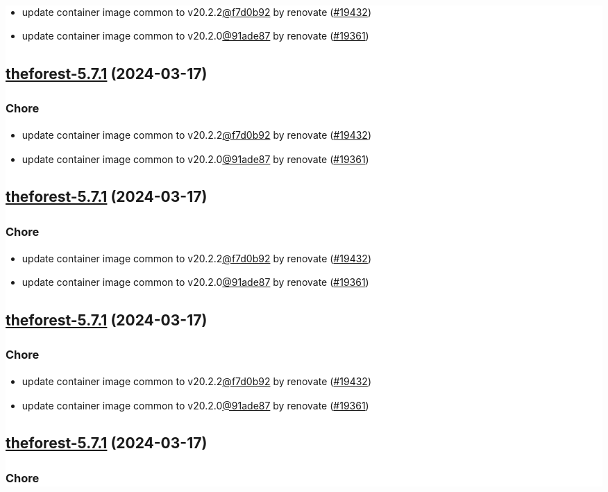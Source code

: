 

- update container image common to v20.2.2[@f7d0b92](https://github.com/f7d0b92) by renovate ([#19432](https://github.com/truecharts/charts/issues/19432))

- update container image common to v20.2.0[@91ade87](https://github.com/91ade87) by renovate ([#19361](https://github.com/truecharts/charts/issues/19361))


## [theforest-5.7.1](https://github.com/truecharts/charts/compare/theforest-5.6.0...theforest-5.7.1) (2024-03-17)

### Chore



- update container image common to v20.2.2[@f7d0b92](https://github.com/f7d0b92) by renovate ([#19432](https://github.com/truecharts/charts/issues/19432))

- update container image common to v20.2.0[@91ade87](https://github.com/91ade87) by renovate ([#19361](https://github.com/truecharts/charts/issues/19361))


## [theforest-5.7.1](https://github.com/truecharts/charts/compare/theforest-5.6.0...theforest-5.7.1) (2024-03-17)

### Chore



- update container image common to v20.2.2[@f7d0b92](https://github.com/f7d0b92) by renovate ([#19432](https://github.com/truecharts/charts/issues/19432))

- update container image common to v20.2.0[@91ade87](https://github.com/91ade87) by renovate ([#19361](https://github.com/truecharts/charts/issues/19361))


## [theforest-5.7.1](https://github.com/truecharts/charts/compare/theforest-5.6.0...theforest-5.7.1) (2024-03-17)

### Chore



- update container image common to v20.2.2[@f7d0b92](https://github.com/f7d0b92) by renovate ([#19432](https://github.com/truecharts/charts/issues/19432))

- update container image common to v20.2.0[@91ade87](https://github.com/91ade87) by renovate ([#19361](https://github.com/truecharts/charts/issues/19361))


## [theforest-5.7.1](https://github.com/truecharts/charts/compare/theforest-5.6.0...theforest-5.7.1) (2024-03-17)

### Chore
